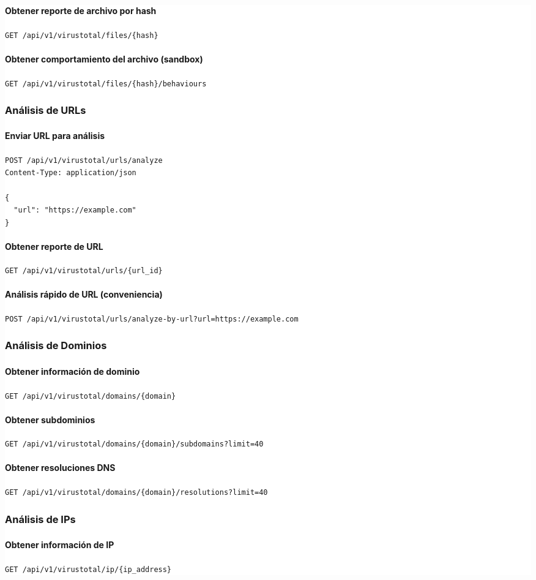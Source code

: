 #### Obtener reporte de archivo por hash
```http
GET /api/v1/virustotal/files/{hash}
```

#### Obtener comportamiento del archivo (sandbox)
```http
GET /api/v1/virustotal/files/{hash}/behaviours
```

### Análisis de URLs

#### Enviar URL para análisis
```http
POST /api/v1/virustotal/urls/analyze
Content-Type: application/json

{
  "url": "https://example.com"
}
```

#### Obtener reporte de URL
```http
GET /api/v1/virustotal/urls/{url_id}
```

#### Análisis rápido de URL (conveniencia)
```http
POST /api/v1/virustotal/urls/analyze-by-url?url=https://example.com
```

### Análisis de Dominios

#### Obtener información de dominio
```http
GET /api/v1/virustotal/domains/{domain}
```

#### Obtener subdominios
```http
GET /api/v1/virustotal/domains/{domain}/subdomains?limit=40
```

#### Obtener resoluciones DNS
```http
GET /api/v1/virustotal/domains/{domain}/resolutions?limit=40
```

### Análisis de IPs

#### Obtener información de IP
```http
GET /api/v1/virustotal/ip/{ip_address}
```

